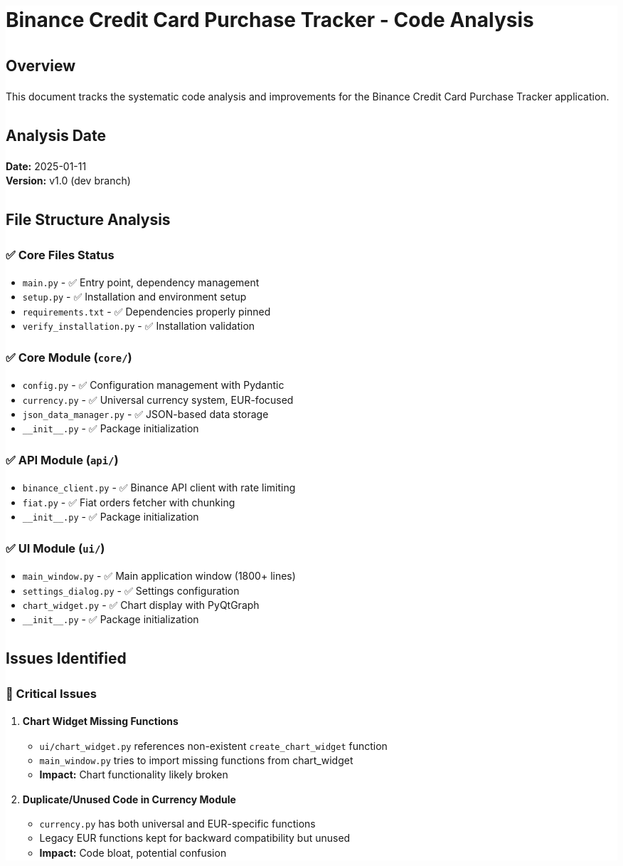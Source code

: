 # Binance Credit Card Purchase Tracker - Code Analysis

## Overview
This document tracks the systematic code analysis and improvements for the Binance Credit Card Purchase Tracker application.

## Analysis Date
**Date:** 2025-01-11  
**Version:** v1.0 (dev branch)

## File Structure Analysis

### ✅ Core Files Status
- `main.py` - ✅ Entry point, dependency management
- `setup.py` - ✅ Installation and environment setup
- `requirements.txt` - ✅ Dependencies properly pinned
- `verify_installation.py` - ✅ Installation validation

### ✅ Core Module (`core/`)
- `config.py` - ✅ Configuration management with Pydantic
- `currency.py` - ✅ Universal currency system, EUR-focused
- `json_data_manager.py` - ✅ JSON-based data storage
- `__init__.py` - ✅ Package initialization

### ✅ API Module (`api/`)
- `binance_client.py` - ✅ Binance API client with rate limiting
- `fiat.py` - ✅ Fiat orders fetcher with chunking
- `__init__.py` - ✅ Package initialization

### ✅ UI Module (`ui/`)
- `main_window.py` - ✅ Main application window (1800+ lines)
- `settings_dialog.py` - ✅ Settings configuration
- `chart_widget.py` - ✅ Chart display with PyQtGraph
- `__init__.py` - ✅ Package initialization

## Issues Identified

### 🔴 Critical Issues

1. **Chart Widget Missing Functions**
   - `ui/chart_widget.py` references non-existent `create_chart_widget` function
   - `main_window.py` tries to import missing functions from chart_widget
   - **Impact:** Chart functionality likely broken

2. **Duplicate/Unused Code in Currency Module**
   - `currency.py` has both universal and EUR-specific functions
   - Legacy EUR functions kept for backward compatibility but unused
   - **Impact:** Code bloat, potential confusion
